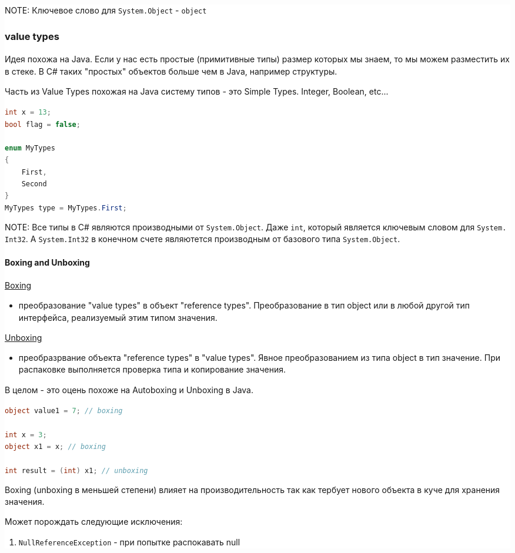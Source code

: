 NOTE: Ключевое слово для `System.Object` - `object`

### value types

Идея похожа на Java. Если у нас есть простые (примитивные типы) размер которых мы знаем, то мы можем разместить их в стеке.
В C# таких "простых" объектов больше чем в Java, например структуры.

Часть из Value Types похожая на Java систему типов - это Simple Types. Integer, Boolean, etc...

```csharp
int x = 13;
bool flag = false;

enum MyTypes
{
    First,
    Second
}
MyTypes type = MyTypes.First;
```

NOTE: Все типы в C# являются производными от `System.Object`.
Даже `int`, который является ключевым словом для `System.Int32`.
А `System.Int32` в конечном счете являютется производным от базового типа `System.Object`.

#### Boxing and Unboxing

[Boxing](https://learn.microsoft.com/en-us/dotnet/csharp/programming-guide/types/boxing-and-unboxing)
- преобразование "value types" в объект "reference types".
Преобразование в тип object или в любой другой тип интерфейса, реализуемый этим типом значения.

[Unboxing](https://learn.microsoft.com/en-us/dotnet/csharp/programming-guide/types/boxing-and-unboxing)
- преобразрвание объекта "reference types" в "value types". Явное преобразованием из типа object в тип значение.
При распаковке выполняется проверка типа и копирование значения.

В целом - это оцень похоже на Autoboxing и Unboxing в Java.

```csharp
object value1 = 7; // boxing

int x = 3;
object x1 = x; // boxing

int result = (int) x1; // unboxing
```

Boxing (unboxing в меньшей степени) влияет на производительность так как тербует нового объекта в куче для хранения значения.

Может порождать следующие исключения:

1. `NullReferenceException` - при попытке распокавать null
